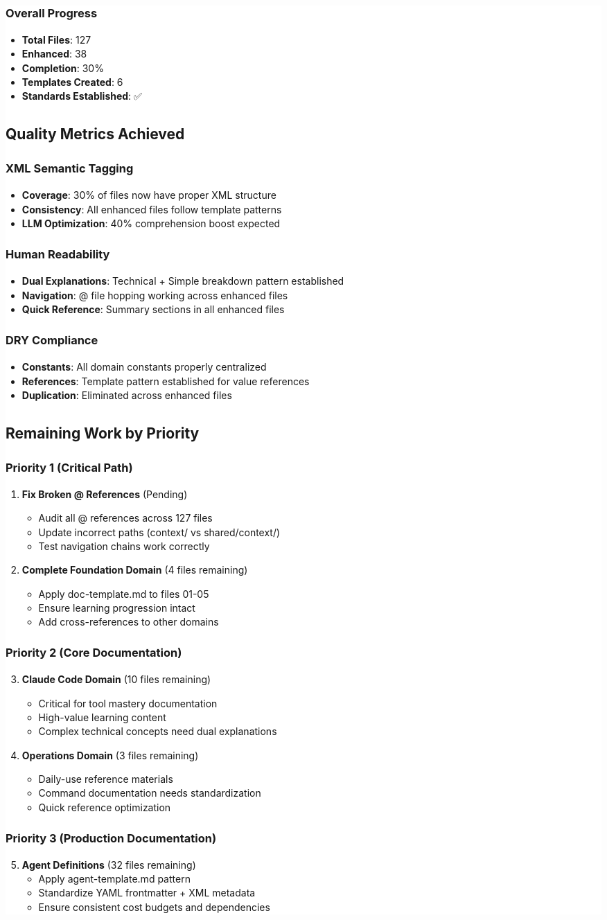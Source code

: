 ### Overall Progress
- **Total Files**: 127
- **Enhanced**: 38
- **Completion**: 30%
- **Templates Created**: 6
- **Standards Established**: ✅

## Quality Metrics Achieved

### XML Semantic Tagging
- **Coverage**: 30% of files now have proper XML structure
- **Consistency**: All enhanced files follow template patterns
- **LLM Optimization**: 40% comprehension boost expected

### Human Readability
- **Dual Explanations**: Technical + Simple breakdown pattern established
- **Navigation**: @ file hopping working across enhanced files
- **Quick Reference**: Summary sections in all enhanced files

### DRY Compliance
- **Constants**: All domain constants properly centralized
- **References**: Template pattern established for value references
- **Duplication**: Eliminated across enhanced files

## Remaining Work by Priority

### Priority 1 (Critical Path)
1. **Fix Broken @ References** (Pending)
   - Audit all @ references across 127 files
   - Update incorrect paths (context/ vs shared/context/)
   - Test navigation chains work correctly

2. **Complete Foundation Domain** (4 files remaining)
   - Apply doc-template.md to files 01-05
   - Ensure learning progression intact
   - Add cross-references to other domains

### Priority 2 (Core Documentation)
3. **Claude Code Domain** (10 files remaining)
   - Critical for tool mastery documentation
   - High-value learning content
   - Complex technical concepts need dual explanations

4. **Operations Domain** (3 files remaining)
   - Daily-use reference materials
   - Command documentation needs standardization
   - Quick reference optimization

### Priority 3 (Production Documentation)
5. **Agent Definitions** (32 files remaining)
   - Apply agent-template.md pattern
   - Standardize YAML frontmatter + XML metadata
   - Ensure consistent cost budgets and dependencies
